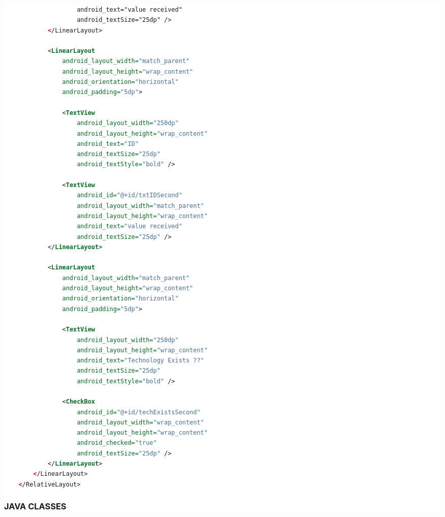 ```xml
                    android_text="value received"
                    android_textSize="25dp" />
            </LinearLayout>

            <LinearLayout
                android_layout_width="match_parent"
                android_layout_height="wrap_content"
                android_orientation="horizontal"
                android_padding="5dp">

                <TextView
                    android_layout_width="250dp"
                    android_layout_height="wrap_content"
                    android_text="ID"
                    android_textSize="25dp"
                    android_textStyle="bold" />

                <TextView
                    android_id="@+id/txtIDSecond"
                    android_layout_width="match_parent"
                    android_layout_height="wrap_content"
                    android_text="value received"
                    android_textSize="25dp" />
            </LinearLayout>

            <LinearLayout
                android_layout_width="match_parent"
                android_layout_height="wrap_content"
                android_orientation="horizontal"
                android_padding="5dp">

                <TextView
                    android_layout_width="250dp"
                    android_layout_height="wrap_content"
                    android_text="Technology Exists ??"
                    android_textSize="25dp"
                    android_textStyle="bold" />

                <CheckBox
                    android_id="@+id/techExistsSecond"
                    android_layout_width="wrap_content"
                    android_layout_height="wrap_content"
                    android_checked="true"
                    android_textSize="25dp" />
            </LinearLayout>
        </LinearLayout>
    </RelativeLayout>
```

### JAVA CLASSES
